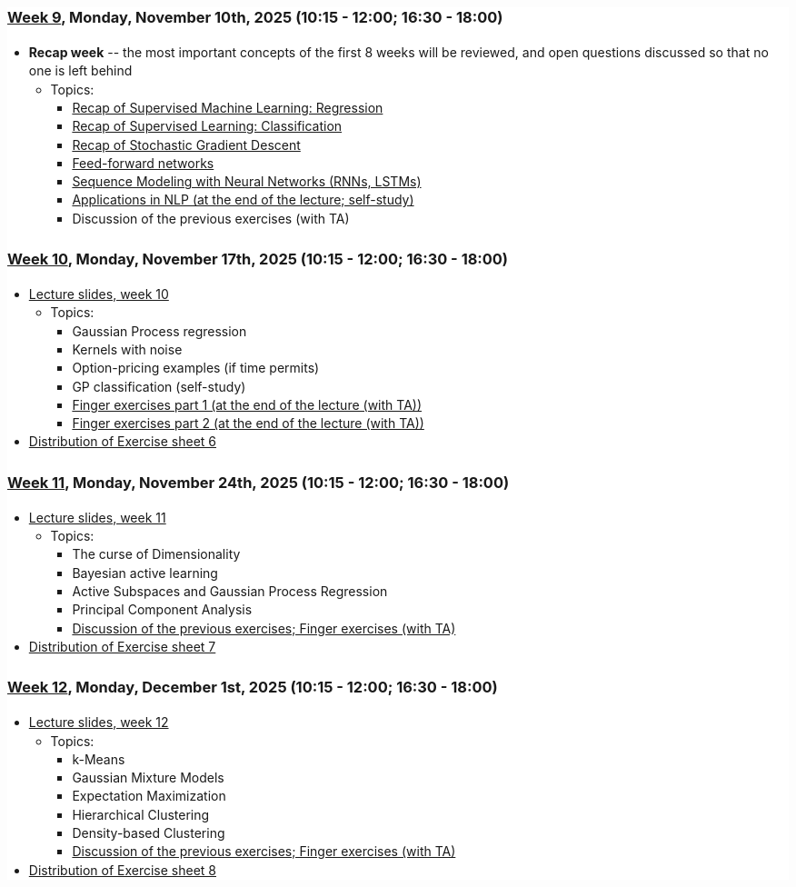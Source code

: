 ### [Week 9](lectures/lecture_9), Monday, November 10th, 2025 (10:15 - 12:00; 16:30 - 18:00)

* **Recap week** -- the most important concepts of the first 8 weeks will be reviewed, and open questions discussed so that no one is left behind
    - Topics:
        - [Recap of Supervised Machine Learning: Regression](lectures/lecture_9/demo/01_recap_supervised_learning_regression.ipynb)
        - [Recap of Supervised Learning: Classification](lectures/lecture_9/demo/02_recap_supervised_learning_classification.ipynb)
        - [Recap of Stochastic Gradient Descent](lectures/lecture_9/demo/03_GradientDescent_and_StochasticGradientDescent.ipynb)
        - [Feed-forward networks](lectures/lecture_9/demo/04_recap_deep_learning.ipynb)
        - [Sequence Modeling with Neural Networks (RNNs, LSTMs)](lectures/lecture_9/demo/05_recap_LSTM.ipynb)
        - [Applications in NLP (at the end of the lecture; self-study)](lectures/lecture_9/slides/Advanced_Data_Analytics_2025_lecture_9.pdf)
        - Discussion of the previous exercises (with TA)                                      
        
### [Week 10](lectures/lecture_10), Monday, November 17th, 2025 (10:15 - 12:00; 16:30 - 18:00)

* [Lecture slides, week 10](lectures/lecture_10/slides/Advanced_Data_Analytics_2025_lecture_10.pdf) 
    - Topics:
        - Gaussian Process regression 
        - Kernels with noise
        - Option-pricing examples (if time permits)
        - GP classification (self-study)
        - [Finger exercises part 1 (at the end of the lecture (with TA))](lectures/lecture_8/Finger_exercises_a/finger_exercises_lecture_10.pdf)                                                
        - [Finger exercises part 2 (at the end of the lecture (with TA))](lectures/lecture_8/Finger_exercises_b/finger_exercises_lecture_10.pdf)                                                        
* [Distribution of Exercise sheet 6](exercises/Exercise_6/Problem_set_6.pdf)
        
### [Week 11](lectures/lecture_11), Monday, November 24th, 2025 (10:15 - 12:00; 16:30 - 18:00)

* [Lecture slides, week 11](lectures/lecture_11/slides/Advanced_Data_Analytics_2025_lecture_11.pdf) 
    - Topics:
        - The curse of Dimensionality 
        - Bayesian active learning        
        - Active Subspaces and Gaussian Process Regression
        - Principal Component Analysis
        - [Discussion of the previous exercises; Finger exercises (with TA)](lectures/lecture_11/Finger_exercises/finger_exercises_lecture_11.pdf)                                                                
* [Distribution of Exercise sheet 7](exercises/Exercise_7/Problem_set_7.pdf)
        
### [Week 12](lectures/lecture_12), Monday, December 1st, 2025 (10:15 - 12:00; 16:30 - 18:00)

* [Lecture slides, week 12](lectures/lecture_12/slides/Advanced_Data_Analytics_2025_lecture_12.pdf) 
    - Topics:
        - k-Means
        - Gaussian Mixture Models 
        - Expectation Maximization 
        - Hierarchical Clustering
        - Density-based Clustering 
        - [Discussion of the previous exercises; Finger exercises (with TA)](lectures/lecture_12/Finger_exercises/finger_exercises_lecture_12.pdf)                                                                        
* [Distribution of Exercise sheet 8](exercises/Exercise_8/Problem_set_8.pdf)

